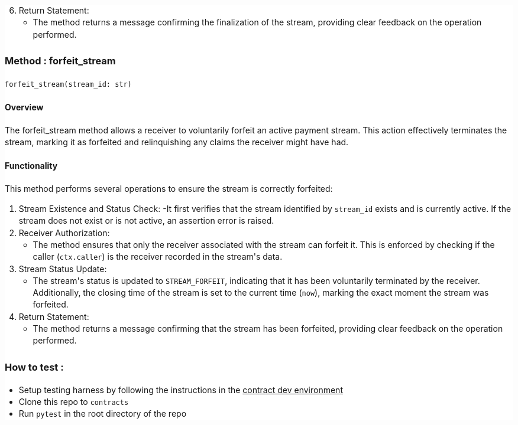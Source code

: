 6. Return Statement: 
    - The method returns a message confirming the finalization of the stream, providing clear feedback on the operation performed.


### Method : forfeit_stream

`forfeit_stream(stream_id: str)`

#### Overview
The forfeit_stream method allows a receiver to voluntarily forfeit an active payment stream. This action effectively terminates the stream, marking it as forfeited and relinquishing any claims the receiver might have had.
#### Functionality
This method performs several operations to ensure the stream is correctly forfeited:
1. Stream Existence and Status Check: 
    -It first verifies that the stream identified by `stream_id` exists and is currently active. If the stream does not exist or is not active, an assertion error is raised.
2. Receiver Authorization: 
    - The method ensures that only the receiver associated with the stream can forfeit it. This is enforced by checking if the caller (`ctx.caller`) is the receiver recorded in the stream's data.
3. Stream Status Update: 
    - The stream's status is updated to `STREAM_FORFEIT`, indicating that it has been voluntarily terminated by the receiver. Additionally, the closing time of the stream is set to the current time (`now`), marking the exact moment the stream was forfeited.
4. Return Statement: 
    - The method returns a message confirming that the stream has been forfeited, providing clear feedback on the operation performed.

### How to test : 
- Setup testing harness by following the instructions in the [contract dev environment](https://github.com/xian-network/contract-dev-environment)
- Clone this repo to `contracts`
- Run `pytest` in the root directory of the repo
